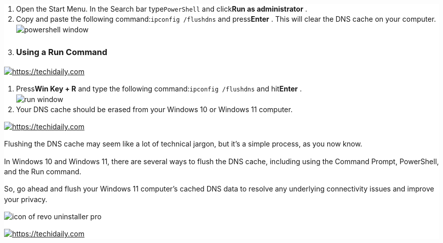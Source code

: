    1. Open the Start Menu. In the Search bar type`PowerShell` and click**Run as administrator** .  
   2. Copy and paste the following command:`ipconfig /flushdns` and press**Enter** . This will clear the DNS cache on your computer.  
   ![powershell window](https://f057a20f961f56a72089-b74530d2d26278124f446233f95622ef.ssl.cf1.rackcdn.com/site/blog/flush-dns-windows/method-2-powershell.png)
   3. ### Using a Run Command  





<a href="https://appsumo.8odi.net/c/5597632/2123749/7443" target="_top" id="2123749">
  <img src="//a.impactradius-go.com/display-ad/7443-2123749" border="0" alt="https://techidaily.com" width="728" height="90"/>
</a>
<img height="0" width="0" src="https://appsumo.8odi.net/i/5597632/2123749/7443" style="position:absolute;visibility:hidden;" border="0" />






   1. Press**Win Key + R** and type the following command:`ipconfig /flushdns` and hit**Enter** .  
   ![run window](https://f057a20f961f56a72089-b74530d2d26278124f446233f95622ef.ssl.cf1.rackcdn.com/site/blog/flush-dns-windows/method-3-run.png)  
   2. Your DNS cache should be erased from your Windows 10 or Windows 11 computer.





<a href="https://aligracehair.sjv.io/c/5597632/2135368/19272" target="_top" id="2135368">
  <img src="//a.impactradius-go.com/display-ad/19272-2135368" border="0" alt="https://techidaily.com" width="250" height="90"/>
</a>
<img height="0" width="0" src="https://aligracehair.sjv.io/i/5597632/2135368/19272" style="position:absolute;visibility:hidden;" border="0" />






 Flushing the DNS cache may seem like a lot of technical jargon, but it’s a simple process, as you now know.

 In Windows 10 and Windows 11, there are several ways to flush the DNS cache, including using the Command Prompt, PowerShell, and the Run command.

 So, go ahead and flush your Windows 11 computer’s cached DNS data to resolve any underlying connectivity issues and improve your privacy.

![icon of revo uninstaller pro](https://f057a20f961f56a72089-b74530d2d26278124f446233f95622ef.ssl.cf1.rackcdn.com/site/icons/rup5-64.png)






<a href="https://appsumo.8odi.net/c/5597632/2130870/7443" target="_top" id="2130870">
  <img src="//a.impactradius-go.com/display-ad/7443-2130870" border="0" alt="https://techidaily.com" width="728" height="90"/>
</a>
<img height="0" width="0" src="https://appsumo.8odi.net/i/5597632/2130870/7443" style="position:absolute;visibility:hidden;" border="0" />


